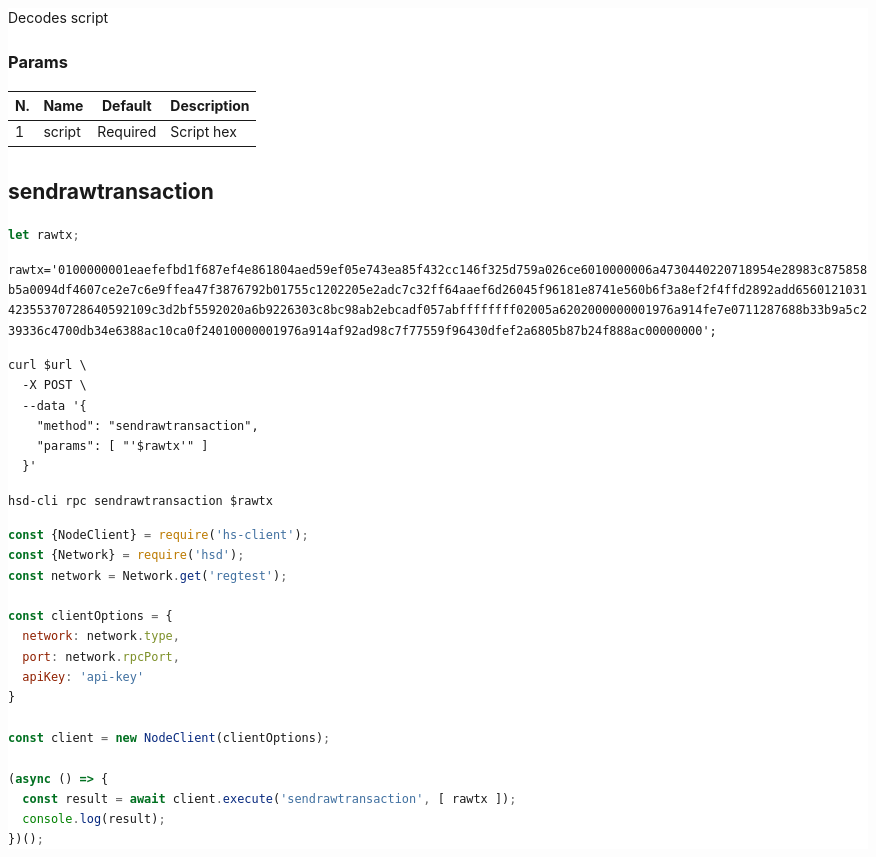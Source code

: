 Decodes script

### Params
N. | Name | Default |  Description
--------- | --------- | --------- | -----------
1 | script | Required | Script hex


## sendrawtransaction

```javascript
let rawtx;
```

```shell--vars
rawtx='0100000001eaefefbd1f687ef4e861804aed59ef05e743ea85f432cc146f325d759a026ce6010000006a4730440220718954e28983c875858b5a0094df4607ce2e7c6e9ffea47f3876792b01755c1202205e2adc7c32ff64aaef6d26045f96181e8741e560b6f3a8ef2f4ffd2892add656012103142355370728640592109c3d2bf5592020a6b9226303c8bc98ab2ebcadf057abffffffff02005a6202000000001976a914fe7e0711287688b33b9a5c239336c4700db34e6388ac10ca0f24010000001976a914af92ad98c7f77559f96430dfef2a6805b87b24f888ac00000000';
```

```shell--curl
curl $url \
  -X POST \
  --data '{
    "method": "sendrawtransaction",
    "params": [ "'$rawtx'" ]
  }'
```

```shell--cli
hsd-cli rpc sendrawtransaction $rawtx
```

```javascript
const {NodeClient} = require('hs-client');
const {Network} = require('hsd');
const network = Network.get('regtest');

const clientOptions = {
  network: network.type,
  port: network.rpcPort,
  apiKey: 'api-key'
}

const client = new NodeClient(clientOptions);

(async () => {
  const result = await client.execute('sendrawtransaction', [ rawtx ]);
  console.log(result);
})();
```

>
